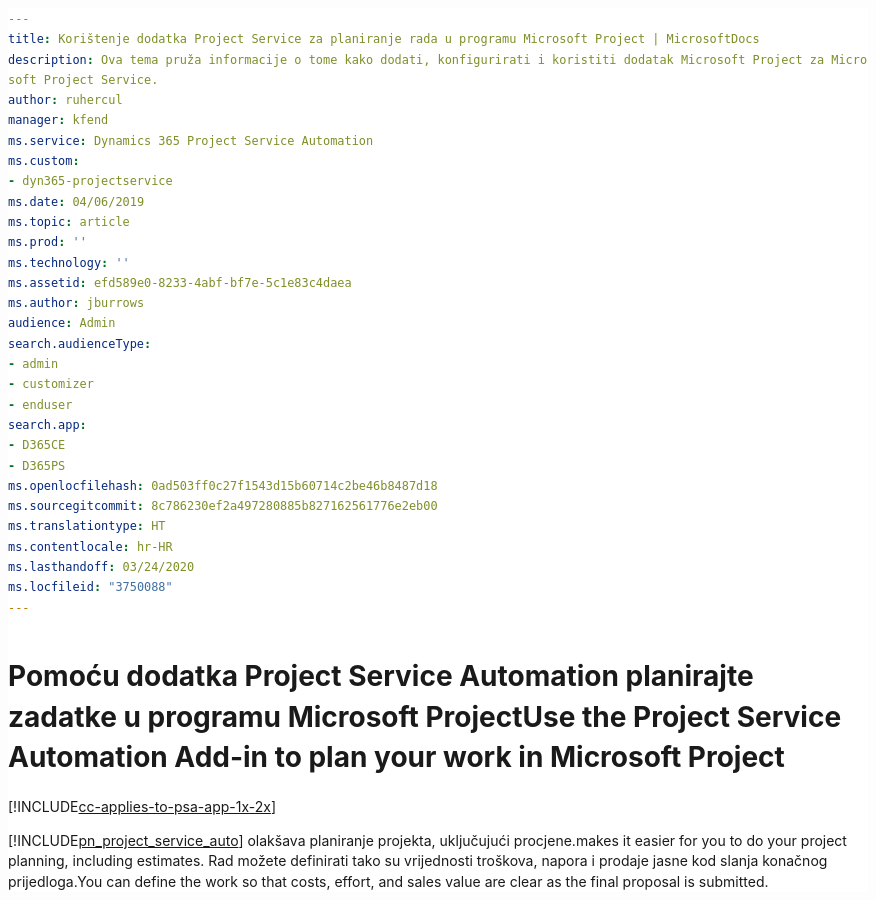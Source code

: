 ```yaml
---
title: Korištenje dodatka Project Service za planiranje rada u programu Microsoft Project | MicrosoftDocs
description: Ova tema pruža informacije o tome kako dodati, konfigurirati i koristiti dodatak Microsoft Project za Microsoft Project Service.
author: ruhercul
manager: kfend
ms.service: Dynamics 365 Project Service Automation
ms.custom:
- dyn365-projectservice
ms.date: 04/06/2019
ms.topic: article
ms.prod: ''
ms.technology: ''
ms.assetid: efd589e0-8233-4abf-bf7e-5c1e83c4daea
ms.author: jburrows
audience: Admin
search.audienceType:
- admin
- customizer
- enduser
search.app:
- D365CE
- D365PS
ms.openlocfilehash: 0ad503ff0c27f1543d15b60714c2be46b8487d18
ms.sourcegitcommit: 8c786230ef2a497280885b827162561776e2eb00
ms.translationtype: HT
ms.contentlocale: hr-HR
ms.lasthandoff: 03/24/2020
ms.locfileid: "3750088"
---
```

# <a name="use-the-project-service-automation-add-in-to-plan-your-work-in-microsoft-project"></a><span data-ttu-id="1ebe2-103">Pomoću dodatka Project Service Automation planirajte zadatke u programu Microsoft Project</span><span class="sxs-lookup"><span data-stu-id="1ebe2-103">Use the Project Service Automation Add-in to plan your work in Microsoft Project</span></span>

[!INCLUDE[cc-applies-to-psa-app-1x-2x](../includes/cc-applies-to-psa-app-1x-2x.md)]

[!INCLUDE[pn_project_service_auto](../includes/pn-project-service-auto.md)] <span data-ttu-id="1ebe2-104">olakšava planiranje projekta, uključujući procjene.</span><span class="sxs-lookup"><span data-stu-id="1ebe2-104">makes it easier for you to do your project planning, including estimates.</span></span> <span data-ttu-id="1ebe2-105">Rad možete definirati tako su vrijednosti troškova, napora i prodaje jasne kod slanja konačnog prijedloga.</span><span class="sxs-lookup"><span data-stu-id="1ebe2-105">You can define the work so that costs, effort, and sales value are clear as the final proposal is submitted.</span></span>  
